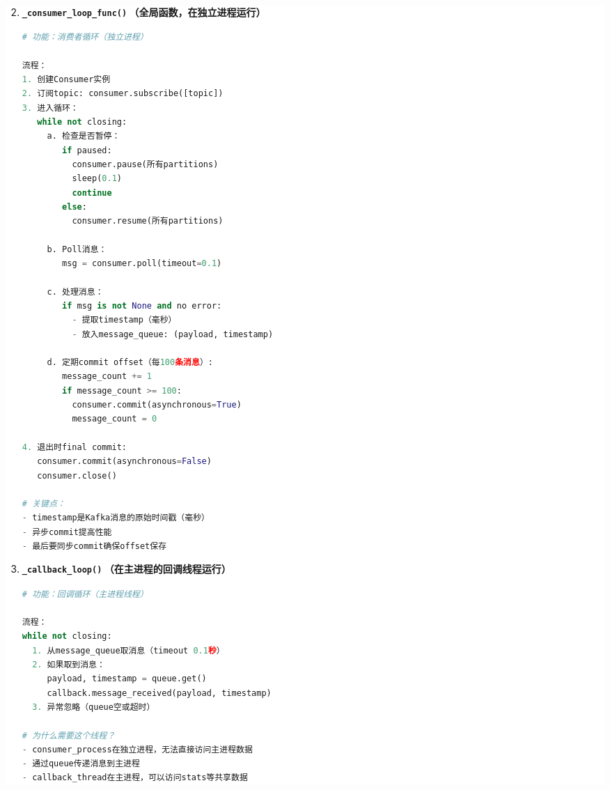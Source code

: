 2. **`_consumer_loop_func()` （全局函数，在独立进程运行）**
   ```python
   # 功能：消费者循环（独立进程）

   流程：
   1. 创建Consumer实例
   2. 订阅topic: consumer.subscribe([topic])
   3. 进入循环：
      while not closing:
        a. 检查是否暂停：
           if paused:
             consumer.pause(所有partitions)
             sleep(0.1)
             continue
           else:
             consumer.resume(所有partitions)

        b. Poll消息：
           msg = consumer.poll(timeout=0.1)

        c. 处理消息：
           if msg is not None and no error:
             - 提取timestamp（毫秒）
             - 放入message_queue: (payload, timestamp)

        d. 定期commit offset（每100条消息）:
           message_count += 1
           if message_count >= 100:
             consumer.commit(asynchronous=True)
             message_count = 0

   4. 退出时final commit:
      consumer.commit(asynchronous=False)
      consumer.close()

   # 关键点：
   - timestamp是Kafka消息的原始时间戳（毫秒）
   - 异步commit提高性能
   - 最后要同步commit确保offset保存
   ```

3. **`_callback_loop()` （在主进程的回调线程运行）**
   ```python
   # 功能：回调循环（主进程线程）

   流程：
   while not closing:
     1. 从message_queue取消息（timeout 0.1秒）
     2. 如果取到消息：
        payload, timestamp = queue.get()
        callback.message_received(payload, timestamp)
     3. 异常忽略（queue空或超时）

   # 为什么需要这个线程？
   - consumer_process在独立进程，无法直接访问主进程数据
   - 通过queue传递消息到主进程
   - callback_thread在主进程，可以访问stats等共享数据
   ```
